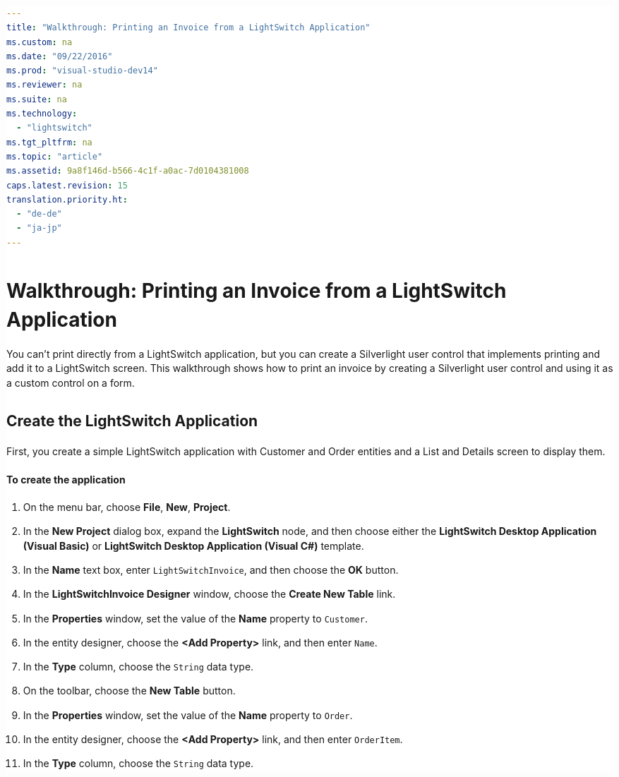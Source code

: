 ```yaml
---
title: "Walkthrough: Printing an Invoice from a LightSwitch Application"
ms.custom: na
ms.date: "09/22/2016"
ms.prod: "visual-studio-dev14"
ms.reviewer: na
ms.suite: na
ms.technology: 
  - "lightswitch"
ms.tgt_pltfrm: na
ms.topic: "article"
ms.assetid: 9a8f146d-b566-4c1f-a0ac-7d0104381008
caps.latest.revision: 15
translation.priority.ht: 
  - "de-de"
  - "ja-jp"
---
```

# Walkthrough: Printing an Invoice from a LightSwitch Application
You can’t print directly from a LightSwitch application, but you can create a Silverlight user control that implements printing and add it to a LightSwitch screen. This walkthrough shows how to print an invoice by creating a Silverlight user control and using it as a custom control on a form.  
  
##  <a name="LS"></a> Create the LightSwitch Application  
 First, you create a simple LightSwitch application with Customer and Order entities and a List and Details screen to display them.  
  
#### To create the application  
  
1.  On the menu bar, choose **File**, **New**, **Project**.  
  
2.  In the **New Project** dialog box, expand the **LightSwitch** node, and then choose either the **LightSwitch Desktop Application (Visual Basic)** or **LightSwitch Desktop Application (Visual C#)** template.  
  
3.  In the **Name** text box, enter `LightSwitchInvoice`, and then choose the **OK** button.  
  
4.  In the **LightSwitchInvoice Designer** window, choose the **Create New Table** link.  
  
5.  In the **Properties** window, set the value of the **Name** property to `Customer`.  
  
6.  In the entity designer, choose the **<Add Property\>** link, and then enter `Name`.  
  
7.  In the **Type** column, choose the `String` data type.  
  
8.  On the toolbar, choose the **New Table** button.  
  
9. In the **Properties** window, set the value of the **Name** property to `Order`.  
  
10. In the entity designer, choose the **<Add Property\>** link, and then enter `OrderItem`.  
  
11. In the **Type** column, choose the `String` data type.  
  